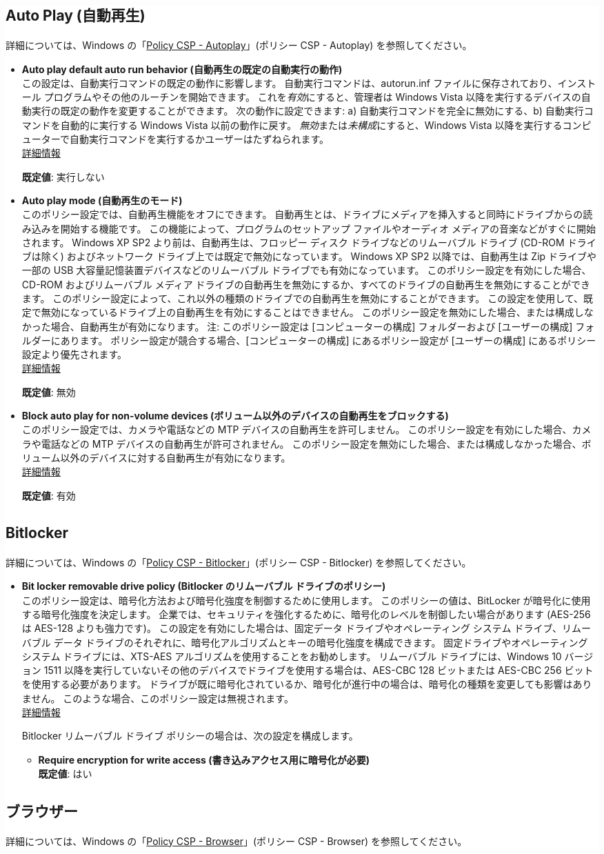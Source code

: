 ## <a name="auto-play"></a>Auto Play (自動再生)   
詳細については、Windows の「[Policy CSP - Autoplay](https://docs.microsoft.com/windows/client-management/mdm/policy-csp-autoplay)」(ポリシー CSP - Autoplay) を参照してください。  

- **Auto play default auto run behavior (自動再生の既定の自動実行の動作)**  
  この設定は、自動実行コマンドの既定の動作に影響します。 自動実行コマンドは、autorun.inf ファイルに保存されており、インストール プログラムやその他のルーチンを開始できます。 これを*有効*にすると、管理者は Windows Vista 以降を実行するデバイスの自動実行の既定の動作を変更することができます。 次の動作に設定できます: a) 自動実行コマンドを完全に無効にする、b) 自動実行コマンドを自動的に実行する Windows Vista 以前の動作に戻す。 *無効*または*未構成*にすると、Windows Vista 以降を実行するコンピューターで自動実行コマンドを実行するかユーザーはたずねられます。  
  [詳細情報](https://go.microsoft.com/fwlink/?linkid=2067133)       
  
  **既定値**: 実行しない  
  
- **Auto play mode (自動再生のモード)**  
  このポリシー設定では、自動再生機能をオフにできます。 自動再生とは、ドライブにメディアを挿入すると同時にドライブからの読み込みを開始する機能です。 この機能によって、プログラムのセットアップ ファイルやオーディオ メディアの音楽などがすぐに開始されます。 Windows XP SP2 より前は、自動再生は、フロッピー ディスク ドライブなどのリムーバブル ドライブ (CD-ROM ドライブは除く) およびネットワーク ドライブ上では既定で無効になっています。 Windows XP SP2 以降では、自動再生は Zip ドライブや一部の USB 大容量記憶装置デバイスなどのリムーバブル ドライブでも有効になっています。 このポリシー設定を有効にした場合、CD-ROM およびリムーバブル メディア ドライブの自動再生を無効にするか、すべてのドライブの自動再生を無効にすることができます。 このポリシー設定によって、これ以外の種類のドライブでの自動再生を無効にすることができます。 この設定を使用して、既定で無効になっているドライブ上の自動再生を有効にすることはできません。 このポリシー設定を無効にした場合、または構成しなかった場合、自動再生が有効になります。 注: このポリシー設定は [コンピューターの構成] フォルダーおよび [ユーザーの構成] フォルダーにあります。 ポリシー設定が競合する場合、[コンピューターの構成] にあるポリシー設定が [ユーザーの構成] にあるポリシー設定より優先されます。  
  [詳細情報](https://go.microsoft.com/fwlink/?linkid=2066793)  
  
  **既定値**: 無効

- **Block auto play for non-volume devices (ボリューム以外のデバイスの自動再生をブロックする)**  
  このポリシー設定では、カメラや電話などの MTP デバイスの自動再生を許可しません。 このポリシー設定を有効にした場合、カメラや電話などの MTP デバイスの自動再生が許可されません。 このポリシー設定を無効にした場合、または構成しなかった場合、ボリューム以外のデバイスに対する自動再生が有効になります。  
  [詳細情報](https://go.microsoft.com/fwlink/?linkid=2067106)    
  
  **既定値**: 有効  

## <a name="bitlocker"></a>Bitlocker    
詳細については、Windows の「[Policy CSP - Bitlocker](https://docs.microsoft.com/windows/client-management/mdm/policy-csp-bitlocker
)」(ポリシー CSP - Bitlocker) を参照してください。  

- **Bit locker removable drive policy (Bitlocker のリムーバブル ドライブのポリシー)**  
  このポリシー設定は、暗号化方法および暗号化強度を制御するために使用します。 このポリシーの値は、BitLocker が暗号化に使用する暗号化強度を決定します。 企業では、セキュリティを強化するために、暗号化のレベルを制御したい場合があります (AES-256 は AES-128 よりも強力です)。 この設定を有効にした場合は、固定データ ドライブやオペレーティング システム ドライブ、リムーバブル データ ドライブのそれぞれに、暗号化アルゴリズムとキーの暗号化強度を構成できます。 固定ドライブやオペレーティング システム ドライブには、XTS-AES アルゴリズムを使用することをお勧めします。 リムーバブル ドライブには、Windows 10 バージョン 1511 以降を実行していないその他のデバイスでドライブを使用する場合は、AES-CBC 128 ビットまたは AES-CBC 256 ビットを使用する必要があります。 ドライブが既に暗号化されているか、暗号化が進行中の場合は、暗号化の種類を変更しても影響はありません。 このような場合、このポリシー設定は無視されます。  
  [詳細情報](https://go.microsoft.com/fwlink/?linkid=2067140) 

  Bitlocker リムーバブル ドライブ ポリシーの場合は、次の設定を構成します。

  - **Require encryption for write access (書き込みアクセス用に暗号化が必要)**  
    **既定値**: はい  
  

## <a name="browser"></a>ブラウザー  
詳細については、Windows の「[Policy CSP - Browser](https://docs.microsoft.com/windows/client-management/mdm/policy-csp-browser)」(ポリシー CSP - Browser) を参照してください。  

